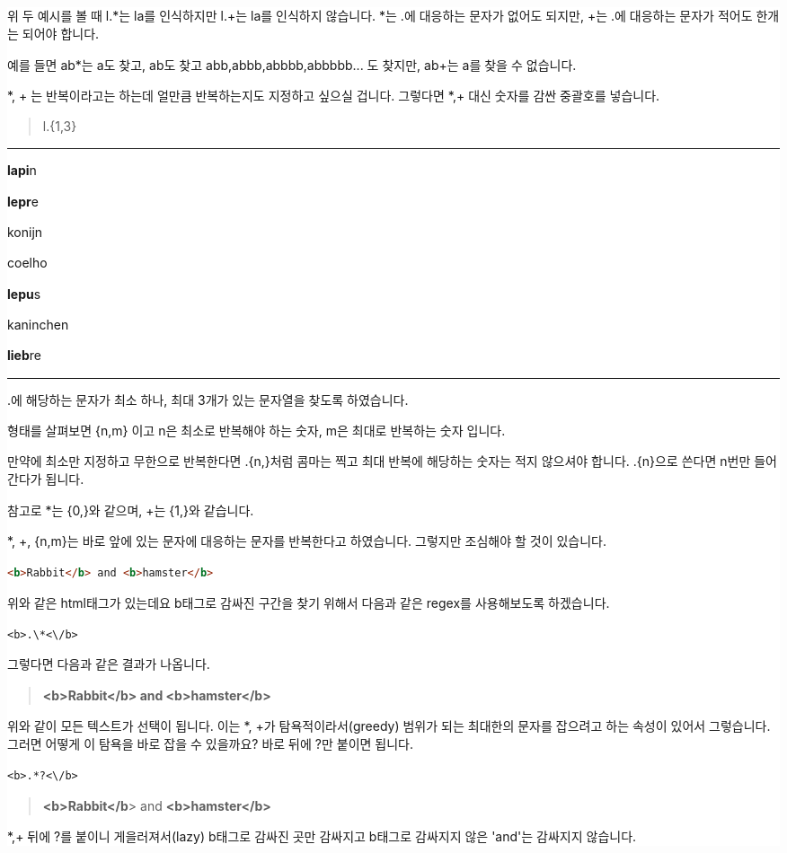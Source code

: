 위 두 예시를 볼 때 l.\*는 la를 인식하지만 l.+는 la를 인식하지 않습니다. \*는 .에 대응하는 문자가 없어도 되지만, +는 .에 대응하는 문자가 적어도 한개는 되어야 합니다.

예를 들면 ab*는 a도 찾고, ab도 찾고 abb,abbb,abbbb,abbbbb... 도 찾지만, ab+는 a를 찾을 수 없습니다.



\*, + 는 반복이라고는 하는데 얼만큼 반복하는지도 지정하고 싶으실 겁니다. 그렇다면 \*,+ 대신 숫자를 감싼 중괄호를 넣습니다.

> l.{1,3}

---

**lapi**n

**lepr**e

konijn

coelho

**lepu**s

kaninchen

**lieb**re

---

.에 해당하는 문자가 최소 하나, 최대 3개가 있는 문자열을 찾도록 하였습니다.

형태를 살펴보면 {n,m} 이고 n은 최소로 반복해야 하는 숫자, m은 최대로 반복하는 숫자 입니다.

만약에 최소만 지정하고 무한으로 반복한다면 .{n,}처럼 콤마는 찍고 최대 반복에 해당하는 숫자는 적지 않으셔야 합니다.  .{n}으로 쓴다면 n번만 들어간다가 됩니다.

참고로 \*는 {0,}와 같으며, +는 {1,}와 같습니다.



\*, +, {n,m}는 바로 앞에 있는 문자에 대응하는 문자를 반복한다고 하였습니다. 그렇지만 조심해야 할 것이 있습니다.

```html
<b>Rabbit</b> and <b>hamster</b>
```

위와 같은 html태그가 있는데요 b태그로 감싸진 구간을 찾기 위해서 다음과 같은 regex를 사용해보도록 하겠습니다.

`<b>.\*<\/b>`

그렇다면 다음과 같은 결과가 나옵니다.

> **&lt;b&gt;Rabbit&lt;/b&gt; and &lt;b&gt;hamster&lt;/b&gt;**

위와 같이 모든 텍스트가 선택이 됩니다. 이는 \*, +가 탐욕적이라서(greedy) 범위가 되는 최대한의 문자를 잡으려고 하는 속성이 있어서 그렇습니다. 그러면 어떻게 이 탐욕을 바로 잡을 수 있을까요? 바로 뒤에 ?만 붙이면 됩니다.

```
<b>.*?<\/b>
```

> **&lt;b&gt;Rabbit&lt;/b**&gt; and **&lt;b&gt;hamster&lt;/b&gt;**

\*,+ 뒤에 ?를 붙이니 게을러져서(lazy) b태그로 감싸진 곳만 감싸지고 b태그로 감싸지지 않은 'and'는 감싸지지 않습니다.


